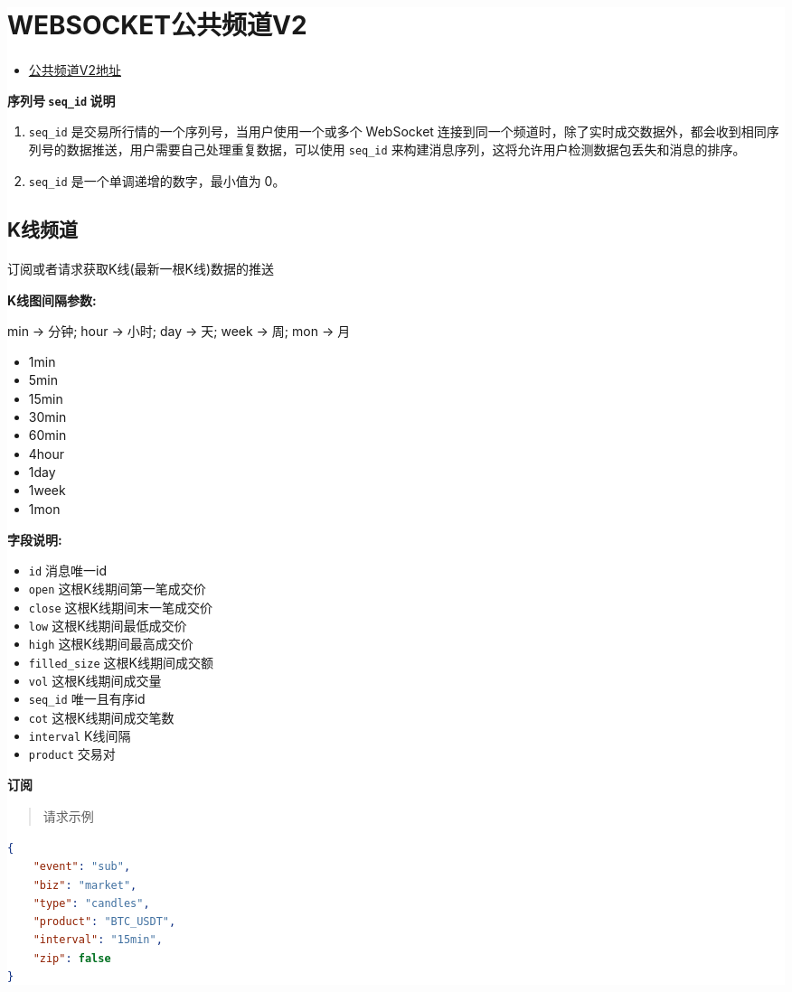 <h1 id="v2-public-ws">WEBSOCKET公共频道V2</h1>

- [公共频道V2地址](#WS_HOST_PUBLIC_V2)

**序列号 `seq_id` 说明**

1. `seq_id` 是交易所行情的一个序列号，当用户使用一个或多个 WebSocket 连接到同一个频道时，除了实时成交数据外，都会收到相同序列号的数据推送，用户需要自己处理重复数据，可以使用 `seq_id` 来构建消息序列，这将允许用户检测数据包丢失和消息的排序。

2. `seq_id` 是一个单调递增的数字，最小值为 0。


<h2 id="v2-public-candles">K线频道</h2>


订阅或者请求获取K线(最新一根K线)数据的推送

**K线图间隔参数:**

min -> 分钟; hour -> 小时; day -> 天; week -> 周; mon -> 月

- 1min
- 5min
- 15min
- 30min
- 60min
- 4hour
- 1day
- 1week
- 1mon


**字段说明:**

- `id` 消息唯一id
- `open` 这根K线期间第一笔成交价
- `close` 这根K线期间末一笔成交价
- `low` 这根K线期间最低成交价
- `high` 这根K线期间最高成交价
- `filled_size` 这根K线期间成交额
- `vol` 这根K线期间成交量
- `seq_id` 唯一且有序id
- `cot` 这根K线期间成交笔数
- `interval` K线间隔
- `product` 交易对


**订阅**

> 请求示例

```json
{
    "event": "sub",
    "biz": "market",
    "type": "candles",
    "product": "BTC_USDT",
    "interval": "15min",
    "zip": false
}

```
